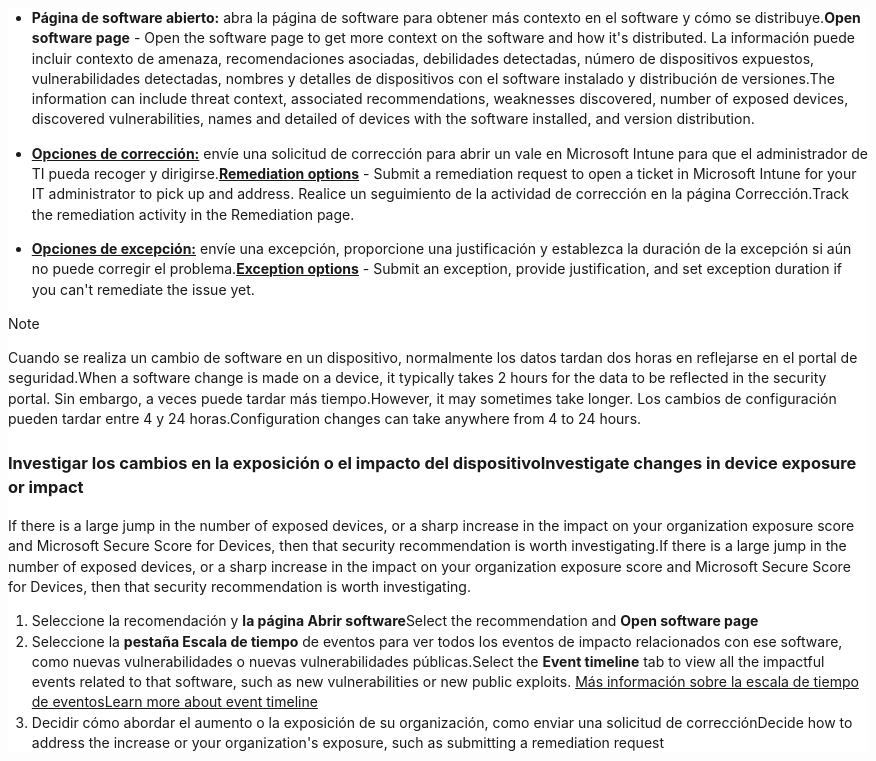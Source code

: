 - <span data-ttu-id="75fec-160">**Página de software abierto:** abra la página de software para obtener más contexto en el software y cómo se distribuye.</span><span class="sxs-lookup"><span data-stu-id="75fec-160">**Open software page** - Open the software page to get more context on the software and how it's distributed.</span></span> <span data-ttu-id="75fec-161">La información puede incluir contexto de amenaza, recomendaciones asociadas, debilidades detectadas, número de dispositivos expuestos, vulnerabilidades detectadas, nombres y detalles de dispositivos con el software instalado y distribución de versiones.</span><span class="sxs-lookup"><span data-stu-id="75fec-161">The information can include threat context, associated recommendations, weaknesses discovered, number of exposed devices, discovered vulnerabilities, names and detailed of devices with the software installed, and version distribution.</span></span>

- <span data-ttu-id="75fec-162">[**Opciones de corrección:**](tvm-remediation.md) envíe una solicitud de corrección para abrir un vale en Microsoft Intune para que el administrador de TI pueda recoger y dirigirse.</span><span class="sxs-lookup"><span data-stu-id="75fec-162">[**Remediation options**](tvm-remediation.md) - Submit a remediation request to open a ticket in Microsoft Intune for your IT administrator to pick up and address.</span></span> <span data-ttu-id="75fec-163">Realice un seguimiento de la actividad de corrección en la página Corrección.</span><span class="sxs-lookup"><span data-stu-id="75fec-163">Track the remediation activity in the Remediation page.</span></span>

- <span data-ttu-id="75fec-164">[**Opciones de excepción:**](tvm-exception.md) envíe una excepción, proporcione una justificación y establezca la duración de la excepción si aún no puede corregir el problema.</span><span class="sxs-lookup"><span data-stu-id="75fec-164">[**Exception options**](tvm-exception.md) - Submit an exception, provide justification, and set exception duration if you can't remediate the issue yet.</span></span>

>[!NOTE]
><span data-ttu-id="75fec-165">Cuando se realiza un cambio de software en un dispositivo, normalmente los datos tardan dos horas en reflejarse en el portal de seguridad.</span><span class="sxs-lookup"><span data-stu-id="75fec-165">When a software change is made on a device, it typically takes 2 hours for the data to be reflected in the security portal.</span></span> <span data-ttu-id="75fec-166">Sin embargo, a veces puede tardar más tiempo.</span><span class="sxs-lookup"><span data-stu-id="75fec-166">However, it may sometimes take longer.</span></span> <span data-ttu-id="75fec-167">Los cambios de configuración pueden tardar entre 4 y 24 horas.</span><span class="sxs-lookup"><span data-stu-id="75fec-167">Configuration changes can take anywhere from 4 to 24 hours.</span></span>

### <a name="investigate-changes-in-device-exposure-or-impact"></a><span data-ttu-id="75fec-168">Investigar los cambios en la exposición o el impacto del dispositivo</span><span class="sxs-lookup"><span data-stu-id="75fec-168">Investigate changes in device exposure or impact</span></span>

<span data-ttu-id="75fec-169">If there is a large jump in the number of exposed devices, or a sharp increase in the impact on your organization exposure score and Microsoft Secure Score for Devices, then that security recommendation is worth investigating.</span><span class="sxs-lookup"><span data-stu-id="75fec-169">If there is a large jump in the number of exposed devices, or a sharp increase in the impact on your organization exposure score and Microsoft Secure Score for Devices, then that security recommendation is worth investigating.</span></span>

1. <span data-ttu-id="75fec-170">Seleccione la recomendación y **la página Abrir software**</span><span class="sxs-lookup"><span data-stu-id="75fec-170">Select the recommendation and **Open software page**</span></span>
2. <span data-ttu-id="75fec-171">Seleccione la **pestaña Escala de tiempo** de eventos para ver todos los eventos de impacto relacionados con ese software, como nuevas vulnerabilidades o nuevas vulnerabilidades públicas.</span><span class="sxs-lookup"><span data-stu-id="75fec-171">Select the **Event timeline** tab to view all the impactful events related to that software, such as new vulnerabilities or new public exploits.</span></span> [<span data-ttu-id="75fec-172">Más información sobre la escala de tiempo de eventos</span><span class="sxs-lookup"><span data-stu-id="75fec-172">Learn more about event timeline</span></span>](threat-and-vuln-mgt-event-timeline.md)
3. <span data-ttu-id="75fec-173">Decidir cómo abordar el aumento o la exposición de su organización, como enviar una solicitud de corrección</span><span class="sxs-lookup"><span data-stu-id="75fec-173">Decide how to address the increase or your organization's exposure, such as submitting a remediation request</span></span>
